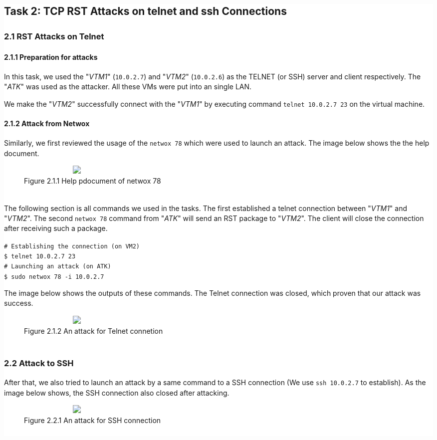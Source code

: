 <div style="page-break-after: always;"></div>

## Task 2: TCP RST Attacks on telnet and ssh Connections

### 2.1 RST Attacks on Telnet 

#### 2.1.1 Preparation for attacks

In this task, we used the "*VTM1*" (`10.0.2.7`) and "*VTM2*" (`10.0.2.6`) as the TELNET (or SSH) server and client respectively. The "*ATK*" was used as the attacker. All these VMs were put into an single LAN. 

We make the "*VTM2*" successfully connect with the "*VTM1*" by executing command `telnet 10.0.2.7 23` on the virtual machine.


#### 2.1.2 Attack from Netwox

Similarly, we first reviewed the usage of the `netwox 78` which were used to launch an attack. The image below shows the the help document. 

<figure>
<img style="width:75%; padding-left:12.5%; " src="https://codimd.s3.shivering-isles.com/demo/uploads/upload_191034e941a06815bea311aefb09baad.png"/>
<figcaption> Figure 2.1.1 Help pdocument of netwox 78</figcaption><br>
</figure>

The following section is all commands we used in the tasks.  The first established a telnet connection between "*VTM1*" and "*VTM2*". The second `netwox 78` command from "*ATK*" will send an RST package to "*VTM2*". The client will close the connection after receiving such a package. 

```Shell
# Establishing the connection (on VM2)
$ telnet 10.0.2.7 23
# Launching an attack (on ATK)
$ sudo netwox 78 -i 10.0.2.7
```

The image below shows the outputs of these commands. The Telnet connection was closed, which proven that our attack was success. 

<figure>
<img style="width:75%; padding-left:12.5%; " src="https://codimd.s3.shivering-isles.com/demo/uploads/upload_d80c2de1000fba7a99cb70314d5383c6.png"/>
<figcaption> Figure 2.1.2 An attack for Telnet connetion </figcaption><br>
</figure>

### 2.2 Attack to SSH


After that, we also tried to launch an attack by a same command to a SSH connection (We use `ssh 10.0.2.7` to establish). As the image below shows, the SSH connection also closed after attacking. 

<figure>
<img style="width:75%; padding-left:12.5%; " src="https://codimd.s3.shivering-isles.com/demo/uploads/upload_db362e039b8ea3c92cfcecfe542a4bb7.png"/>
<figcaption> Figure 2.2.1 An attack for SSH connection </figcaption><br>
</figure>
